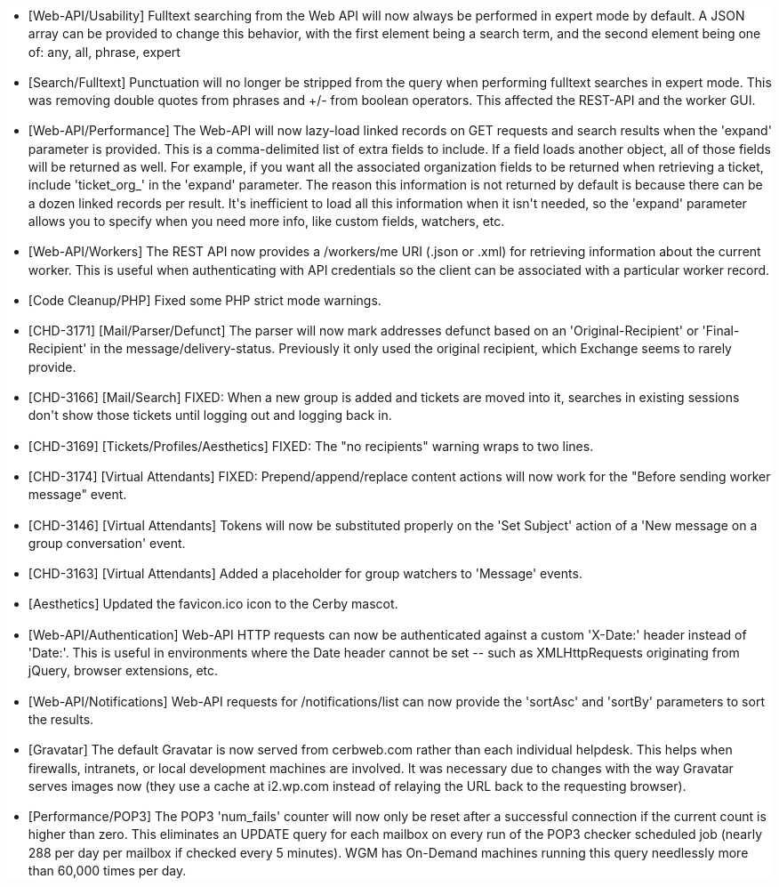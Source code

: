 * [Web-API/Usability] Fulltext searching from the Web API will now always be performed in expert mode by default.  A JSON array can be provided to change this behavior, with the first element being a search term, and the second element being one of: any, all, phrase, expert

* [Search/Fulltext] Punctuation will no longer be stripped from the query when performing fulltext searches in expert mode.  This was removing double quotes from phrases and +/- from boolean operators.  This affected the REST-API and the worker GUI.

* [Web-API/Performance] The Web-API will now lazy-load linked records on GET requests and search results when the 'expand' parameter is provided.  This is a comma-delimited list of extra fields to include.  If a field loads another object, all of those fields will be returned as well.  For example, if you want all the associated organization fields to be returned when retrieving a ticket, include 'ticket_org_' in the 'expand' parameter.  The reason this information is not returned by default is because there can be a dozen linked records per result.  It's inefficient to load all this information when it isn't needed, so the 'expand' parameter allows you to specify when you need more info, like custom fields, watchers, etc.

* [Web-API/Workers] The REST API now provides a /workers/me URI (.json or .xml) for retrieving information about the current worker.  This is useful when authenticating with API credentials so the client can be associated with a particular worker record.

* [Code Cleanup/PHP] Fixed some PHP strict mode warnings.

* [CHD-3171] [Mail/Parser/Defunct] The parser will now mark addresses defunct based on an 'Original-Recipient' or 'Final-Recipient' in the message/delivery-status.  Previously it only used the original recipient, which Exchange seems to rarely provide.

* [CHD-3166] [Mail/Search] FIXED: When a new group is added and tickets are moved into it, searches in existing sessions don't show those tickets until logging out and logging back in.

* [CHD-3169] [Tickets/Profiles/Aesthetics] FIXED: The "no recipients" warning wraps to two lines.

* [CHD-3174] [Virtual Attendants] FIXED: Prepend/append/replace content actions will now work for the "Before sending worker message" event.

* [CHD-3146] [Virtual Attendants] Tokens will now be substituted properly on the 'Set Subject' action of a 'New message on a group conversation' event.

* [CHD-3163] [Virtual Attendants] Added a placeholder for group watchers to 'Message' events.

* [Aesthetics] Updated the favicon.ico icon to the Cerby mascot.

* [Web-API/Authentication] Web-API HTTP requests can now be authenticated against a custom 'X-Date:' header instead of 'Date:'.  This is useful in environments where the Date header cannot be set -- such as XMLHttpRequests originating from jQuery, browser extensions, etc.

* [Web-API/Notifications] Web-API requests for /notifications/list can now provide the 'sortAsc' and 'sortBy' parameters to sort the results.

* [Gravatar] The default Gravatar is now served from cerbweb.com rather than each individual helpdesk.  This helps when firewalls, intranets, or local development machines are involved.  It was necessary due to changes with the way Gravatar serves images now (they use a cache at i2.wp.com instead of relaying the URL back to the requesting browser).

* [Performance/POP3] The POP3 'num_fails' counter will now only be reset after a successful connection if the current count is higher than zero.  This eliminates an UPDATE query for each mailbox on every run of the POP3 checker scheduled job (nearly 288 per day per mailbox if checked every 5 minutes). WGM has On-Demand machines running this query needlessly more than 60,000 times per day.
